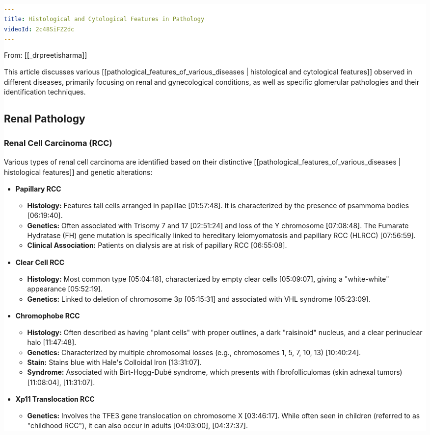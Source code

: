 ```yaml
---
title: Histological and Cytological Features in Pathology
videoId: 2c48SiFZ2dc
---
```


From: [[_drpreetisharma]] <br/> 

This article discusses various [[pathological_features_of_various_diseases | histological and cytological features]] observed in different diseases, primarily focusing on renal and gynecological conditions, as well as specific glomerular pathologies and their identification techniques.

## Renal Pathology

### Renal Cell Carcinoma (RCC)
Various types of renal cell carcinoma are identified based on their distinctive [[pathological_features_of_various_diseases | histological features]] and genetic alterations:

*   **Papillary RCC**
    *   **Histology:** Features tall cells arranged in papillae <a class="yt-timestamp" data-t="01:57:48">[01:57:48]</a>. It is characterized by the presence of psammoma bodies <a class="yt-timestamp" data-t="06:19:40">[06:19:40]</a>.
    *   **Genetics:** Often associated with Trisomy 7 and 17 <a class="yt-timestamp" data-t="02:51:24">[02:51:24]</a> and loss of the Y chromosome <a class="yt-timestamp" data-t="07:08:48">[07:08:48]</a>. The Fumarate Hydratase (FH) gene mutation is specifically linked to hereditary leiomyomatosis and papillary RCC (HLRCC) <a class="yt-timestamp" data-t="07:56:59">[07:56:59]</a>.
    *   **Clinical Association:** Patients on dialysis are at risk of papillary RCC <a class="yt-timestamp" data-t="06:55:08">[06:55:08]</a>.

*   **Clear Cell RCC**
    *   **Histology:** Most common type <a class="yt-timestamp" data-t="05:04:18">[05:04:18]</a>, characterized by empty clear cells <a class="yt-timestamp" data-t="05:09:07">[05:09:07]</a>, giving a "white-white" appearance <a class="yt-timestamp" data-t="05:52:19">[05:52:19]</a>.
    *   **Genetics:** Linked to deletion of chromosome 3p <a class="yt-timestamp" data-t="05:15:31">[05:15:31]</a> and associated with VHL syndrome <a class="yt-timestamp" data-t="05:23:09">[05:23:09]</a>.

*   **Chromophobe RCC**
    *   **Histology:** Often described as having "plant cells" with proper outlines, a dark "raisinoid" nucleus, and a clear perinuclear halo <a class="yt-timestamp" data-t="11:47:48">[11:47:48]</a>.
    *   **Genetics:** Characterized by multiple chromosomal losses (e.g., chromosomes 1, 5, 7, 10, 13) <a class="yt-timestamp" data-t="10:40:24">[10:40:24]</a>.
    *   **Stain:** Stains blue with Hale's Colloidal Iron <a class="yt-timestamp" data-t="13:31:07">[13:31:07]</a>.
    *   **Syndrome:** Associated with Birt-Hogg-Dubé syndrome, which presents with fibrofolliculomas (skin adnexal tumors) <a class="yt-timestamp" data-t="11:08:04">[11:08:04]</a>, <a class="yt-timestamp" data-t="11:31:07">[11:31:07]</a>.

*   **Xp11 Translocation RCC**
    *   **Genetics:** Involves the TFE3 gene translocation on chromosome X <a class="yt-timestamp" data-t="03:46:17">[03:46:17]</a>. While often seen in children (referred to as "childhood RCC"), it can also occur in adults <a class="yt-timestamp" data-t="04:03:00">[04:03:00]</a>, <a class="yt-timestamp" data-t="04:37:37">[04:37:37]</a>.
